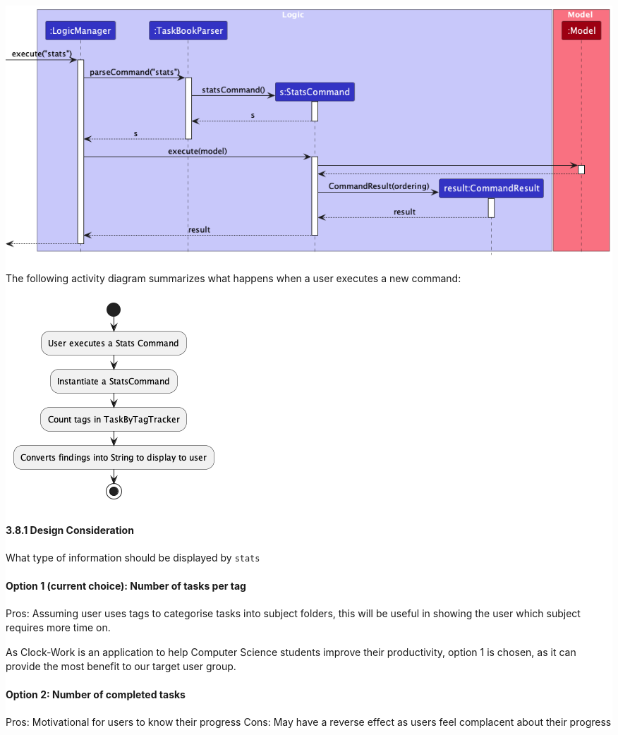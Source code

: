![StatsCommandSequenceDiagram](images/StatsCommandSequenceDiagram.png)

The following activity diagram summarizes what happens when a user executes a new command:

![StatsCommandActivityDiagram](images/StatsCommandActivityDiagram.png)

#### 3.8.1 Design Consideration

What type of information should be displayed by `stats`

#### Option 1 (current choice): Number of tasks per tag
Pros: Assuming user uses tags to categorise tasks into subject folders, this will be useful in showing the user which subject requires more time on.

As Clock-Work is an application to help Computer Science students improve their productivity, option 1 is chosen, as it can provide the most benefit to our target user group.

#### Option 2: Number of completed tasks
Pros: Motivational for users to know their progress
Cons: May have a reverse effect as users feel complacent about their progress
